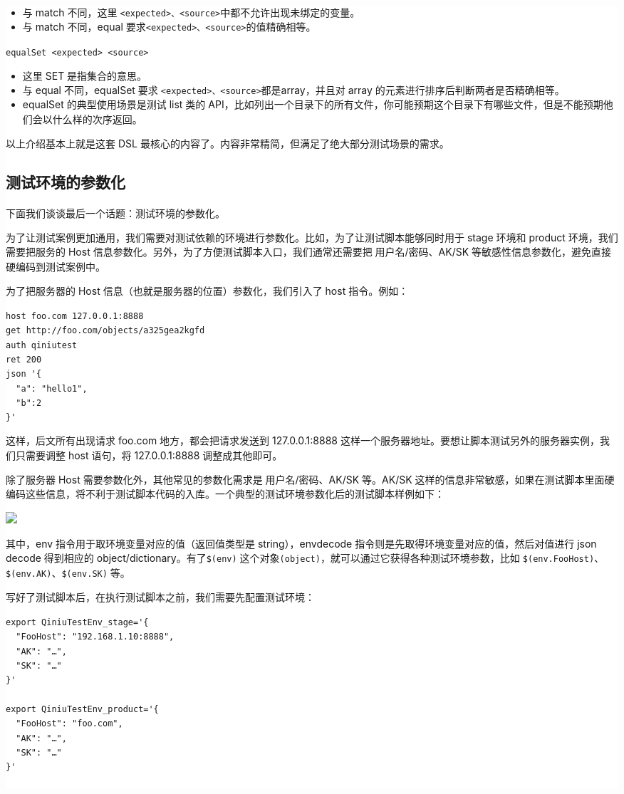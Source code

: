 *   与 match 不同，这里 `<expected>、<source>`中都不允许出现未绑定的变量。
*   与 match 不同，equal 要求`<expected>、<source>`的值精确相等。

```
equalSet <expected> <source>

```

*   这里 SET 是指集合的意思。
*   与 equal 不同，equalSet 要求 `<expected>、<source>`都是array，并且对 array 的元素进行排序后判断两者是否精确相等。
*   equalSet 的典型使用场景是测试 list 类的 API，比如列出一个目录下的所有文件，你可能预期这个目录下有哪些文件，但是不能预期他们会以什么样的次序返回。

以上介绍基本上就是这套 DSL 最核心的内容了。内容非常精简，但满足了绝大部分测试场景的需求。

## 测试环境的参数化

下面我们谈谈最后一个话题：测试环境的参数化。

为了让测试案例更加通用，我们需要对测试依赖的环境进行参数化。比如，为了让测试脚本能够同时用于 stage 环境和 product 环境，我们需要把服务的 Host 信息参数化。另外，为了方便测试脚本入口，我们通常还需要把 用户名/密码、AK/SK 等敏感性信息参数化，避免直接硬编码到测试案例中。

为了把服务器的 Host 信息（也就是服务器的位置）参数化，我们引入了 host 指令。例如：

```
host foo.com 127.0.0.1:8888
get http://foo.com/objects/a325gea2kgfd
auth qiniutest
ret 200
json '{
  "a": "hello1",
  "b":2
}'

```

这样，后文所有出现请求 foo.com 地方，都会把请求发送到 127.0.0.1:8888 这样一个服务器地址。要想让脚本测试另外的服务器实例，我们只需要调整 host 语句，将 127.0.0.1:8888 调整成其他即可。

除了服务器 Host 需要参数化外，其他常见的参数化需求是 用户名/密码、AK/SK 等。AK/SK 这样的信息非常敏感，如果在测试脚本里面硬编码这些信息，将不利于测试脚本代码的入库。一个典型的测试环境参数化后的测试脚本样例如下：

![](https://static001.geekbang.org/resource/image/a2/fb/a2d588df5daf9cb3535569a6f404acfb.png)

其中，env 指令用于取环境变量对应的值（返回值类型是 string），envdecode 指令则是先取得环境变量对应的值，然后对值进行 json decode 得到相应的 object/dictionary。有了`$(env)` 这个对象`(object)`，就可以通过它获得各种测试环境参数，比如 `$(env.FooHost)`、`$(env.AK)`、`$(env.SK)` 等。

写好了测试脚本后，在执行测试脚本之前，我们需要先配置测试环境：

```
export QiniuTestEnv_stage='{
  "FooHost": "192.168.1.10:8888",
  "AK": "…",
  "SK": "…"
}'

export QiniuTestEnv_product='{
  "FooHost": "foo.com",
  "AK": "…",
  "SK": "…"
}'


```
